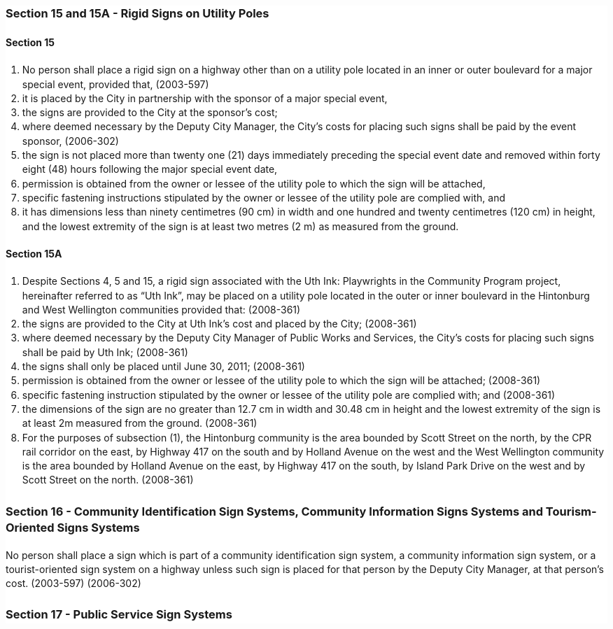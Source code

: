 ### Section 15 and 15A - Rigid Signs on Utility Poles

#### Section 15

1. No person shall place a rigid sign on a highway other than on a utility pole located in an inner or outer boulevard for a major special event, provided that, (2003-597)
  1. it is placed by the City in partnership with the sponsor of a major special event,
  1. the signs are provided to the City at the sponsor’s cost;
  1. where deemed necessary by the Deputy City Manager, the City’s costs for placing such signs shall be paid by the event sponsor, (2006-302)
  1. the sign is not placed more than twenty one (21) days immediately preceding the special event date and removed within forty eight (48) hours following the major special event date,
  1. permission is obtained from the owner or lessee of the utility pole to which the sign will be attached,
  1. specific fastening instructions stipulated by the owner or lessee of the utility pole are complied with, and
  1. it has dimensions less than ninety centimetres (90 cm) in width and one hundred and twenty centimetres (120 cm) in height, and the lowest extremity of the sign is at least two metres (2 m) as measured from the ground.

#### Section 15A

1. Despite Sections 4, 5 and 15, a rigid sign associated with the Uth Ink: Playwrights in the Community Program project, hereinafter referred to as “Uth Ink”, may be placed on a utility pole located in the outer or inner boulevard in the Hintonburg and West Wellington communities provided that: (2008-361)
  1. the signs are provided to the City at Uth Ink’s cost and placed by the City; (2008-361)
  1. where deemed necessary by the Deputy City Manager of Public Works and Services, the City’s costs for placing such signs shall be paid by Uth Ink; (2008-361)
  1. the signs shall only be placed until June 30, 2011; (2008-361)
  1. permission is obtained from the owner or lessee of the utility pole to which the sign will be attached; (2008-361)
  1. specific fastening instruction stipulated by the owner or lessee of the utility pole are complied with; and (2008-361)
  1. the dimensions of the sign are no greater than 12.7 cm in width and 30.48 cm in height and the lowest extremity of the sign is at least 2m measured from the ground. (2008-361)
1. For the purposes of subsection (1), the Hintonburg community is the area bounded by Scott Street on the north, by the CPR rail corridor on the east, by Highway 417 on the south and by Holland Avenue on the west and the West Wellington community is the area bounded by Holland Avenue on the east, by Highway 417 on the south, by Island Park Drive on the west and by Scott Street on the north. (2008-361)

### Section 16 - Community Identification Sign Systems, Community Information Signs Systems and Tourism-Oriented Signs Systems

No person shall place a sign which is part of a community identification sign system, a community information sign system, or a tourist-oriented sign system on a highway unless such sign is placed for that person by the Deputy City Manager, at that person’s cost. (2003-597) (2006-302)
### Section 17 - Public Service Sign Systems
